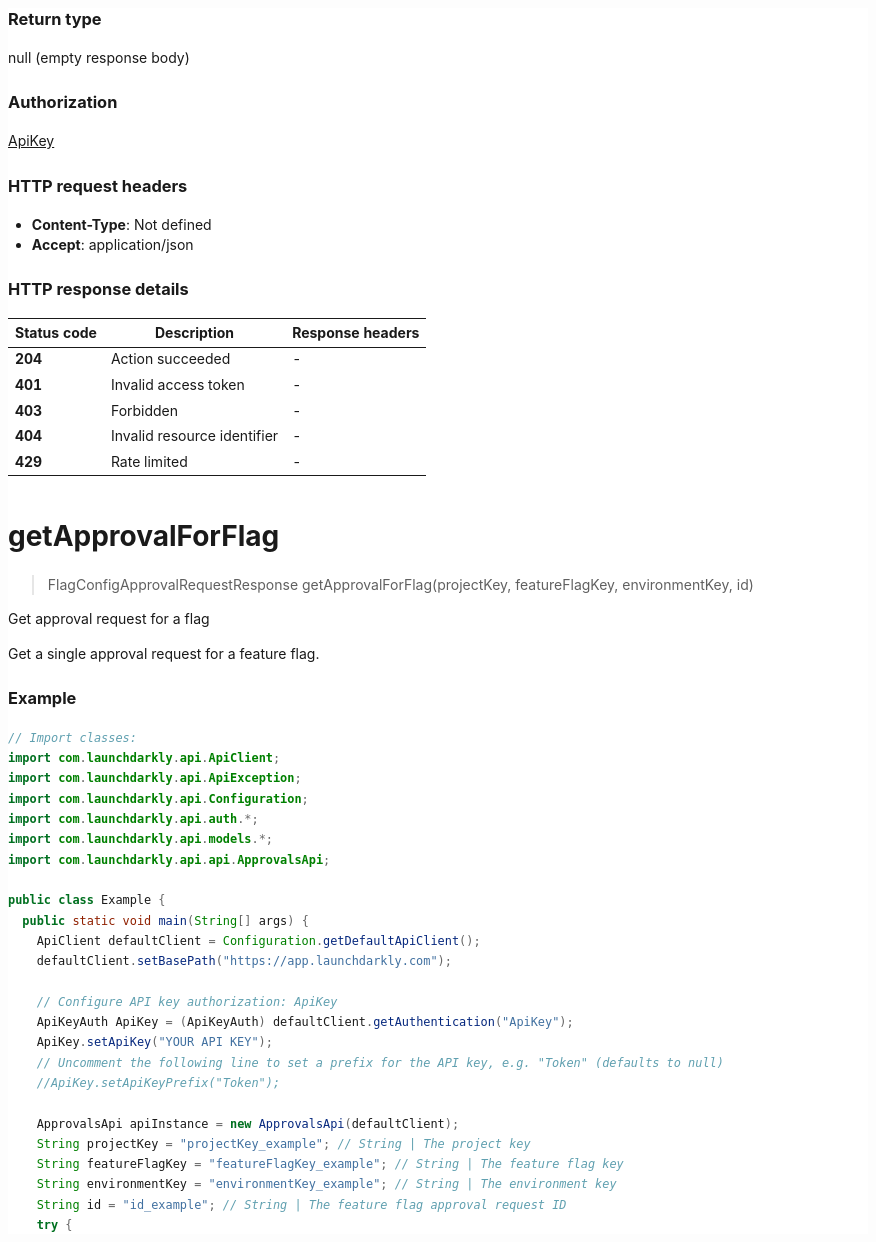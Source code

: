 ### Return type

null (empty response body)

### Authorization

[ApiKey](../README.md#ApiKey)

### HTTP request headers

 - **Content-Type**: Not defined
 - **Accept**: application/json

### HTTP response details
| Status code | Description | Response headers |
|-------------|-------------|------------------|
| **204** | Action succeeded |  -  |
| **401** | Invalid access token |  -  |
| **403** | Forbidden |  -  |
| **404** | Invalid resource identifier |  -  |
| **429** | Rate limited |  -  |

<a name="getApprovalForFlag"></a>
# **getApprovalForFlag**
> FlagConfigApprovalRequestResponse getApprovalForFlag(projectKey, featureFlagKey, environmentKey, id)

Get approval request for a flag

Get a single approval request for a feature flag.

### Example
```java
// Import classes:
import com.launchdarkly.api.ApiClient;
import com.launchdarkly.api.ApiException;
import com.launchdarkly.api.Configuration;
import com.launchdarkly.api.auth.*;
import com.launchdarkly.api.models.*;
import com.launchdarkly.api.api.ApprovalsApi;

public class Example {
  public static void main(String[] args) {
    ApiClient defaultClient = Configuration.getDefaultApiClient();
    defaultClient.setBasePath("https://app.launchdarkly.com");
    
    // Configure API key authorization: ApiKey
    ApiKeyAuth ApiKey = (ApiKeyAuth) defaultClient.getAuthentication("ApiKey");
    ApiKey.setApiKey("YOUR API KEY");
    // Uncomment the following line to set a prefix for the API key, e.g. "Token" (defaults to null)
    //ApiKey.setApiKeyPrefix("Token");

    ApprovalsApi apiInstance = new ApprovalsApi(defaultClient);
    String projectKey = "projectKey_example"; // String | The project key
    String featureFlagKey = "featureFlagKey_example"; // String | The feature flag key
    String environmentKey = "environmentKey_example"; // String | The environment key
    String id = "id_example"; // String | The feature flag approval request ID
    try {
```